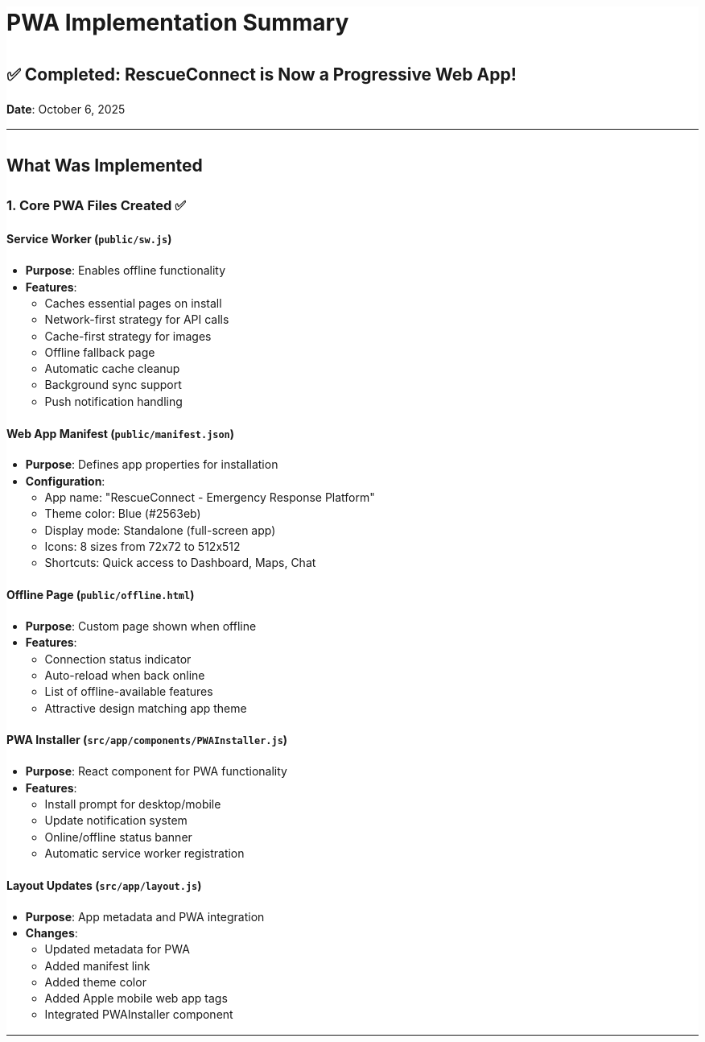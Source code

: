 # PWA Implementation Summary

## ✅ Completed: RescueConnect is Now a Progressive Web App!

**Date**: October 6, 2025

---

## What Was Implemented

### 1. Core PWA Files Created ✅

#### Service Worker (`public/sw.js`)
- **Purpose**: Enables offline functionality
- **Features**:
  - Caches essential pages on install
  - Network-first strategy for API calls
  - Cache-first strategy for images
  - Offline fallback page
  - Automatic cache cleanup
  - Background sync support
  - Push notification handling

#### Web App Manifest (`public/manifest.json`)
- **Purpose**: Defines app properties for installation
- **Configuration**:
  - App name: "RescueConnect - Emergency Response Platform"
  - Theme color: Blue (#2563eb)
  - Display mode: Standalone (full-screen app)
  - Icons: 8 sizes from 72x72 to 512x512
  - Shortcuts: Quick access to Dashboard, Maps, Chat

#### Offline Page (`public/offline.html`)
- **Purpose**: Custom page shown when offline
- **Features**:
  - Connection status indicator
  - Auto-reload when back online
  - List of offline-available features
  - Attractive design matching app theme

#### PWA Installer (`src/app/components/PWAInstaller.js`)
- **Purpose**: React component for PWA functionality
- **Features**:
  - Install prompt for desktop/mobile
  - Update notification system
  - Online/offline status banner
  - Automatic service worker registration

#### Layout Updates (`src/app/layout.js`)
- **Purpose**: App metadata and PWA integration
- **Changes**:
  - Updated metadata for PWA
  - Added manifest link
  - Added theme color
  - Added Apple mobile web app tags
  - Integrated PWAInstaller component

---